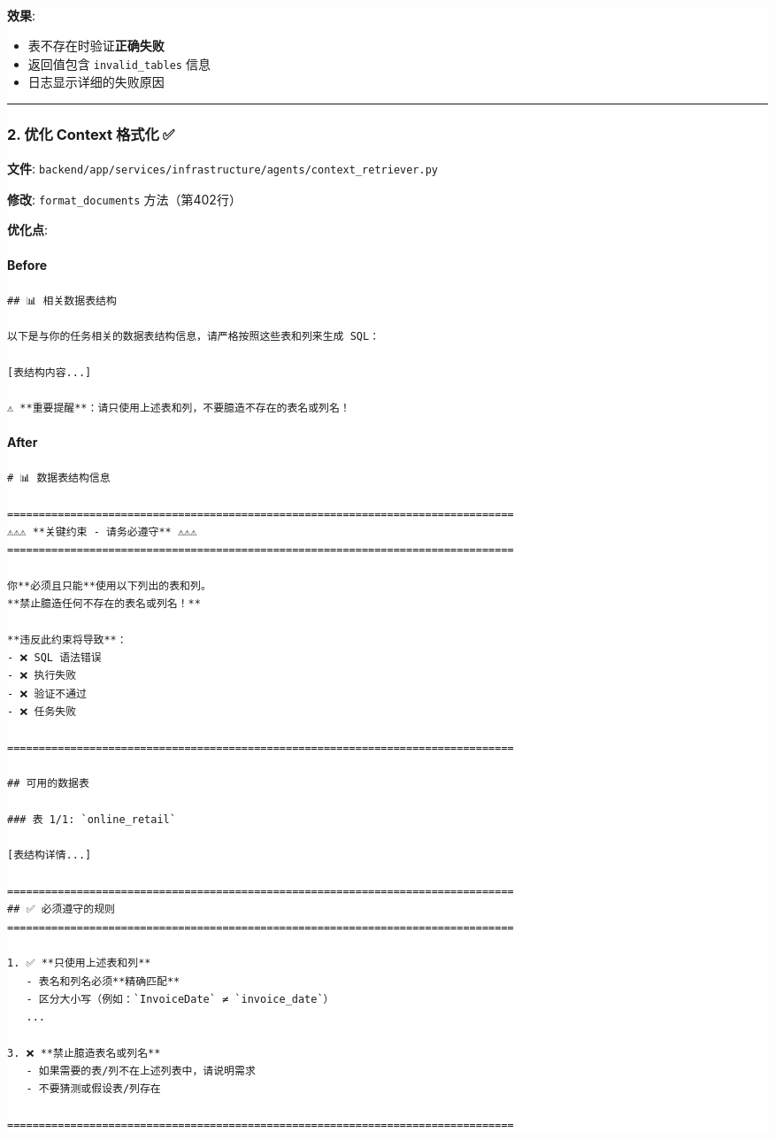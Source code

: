 **效果**:
- 表不存在时验证**正确失败**
- 返回值包含 `invalid_tables` 信息
- 日志显示详细的失败原因

---

### 2. 优化 Context 格式化 ✅

**文件**: `backend/app/services/infrastructure/agents/context_retriever.py`

**修改**: `format_documents` 方法（第402行）

**优化点**:

#### Before
```
## 📊 相关数据表结构

以下是与你的任务相关的数据表结构信息，请严格按照这些表和列来生成 SQL：

[表结构内容...]

⚠️ **重要提醒**：请只使用上述表和列，不要臆造不存在的表名或列名！
```

#### After
```
# 📊 数据表结构信息

================================================================================
⚠️⚠️⚠️ **关键约束 - 请务必遵守** ⚠️⚠️⚠️
================================================================================

你**必须且只能**使用以下列出的表和列。
**禁止臆造任何不存在的表名或列名！**

**违反此约束将导致**：
- ❌ SQL 语法错误
- ❌ 执行失败
- ❌ 验证不通过
- ❌ 任务失败

================================================================================

## 可用的数据表

### 表 1/1: `online_retail`

[表结构详情...]

================================================================================
## ✅ 必须遵守的规则
================================================================================

1. ✅ **只使用上述表和列**
   - 表名和列名必须**精确匹配**
   - 区分大小写（例如：`InvoiceDate` ≠ `invoice_date`）
   ...

3. ❌ **禁止臆造表名或列名**
   - 如果需要的表/列不在上述列表中，请说明需求
   - 不要猜测或假设表/列存在

================================================================================
```